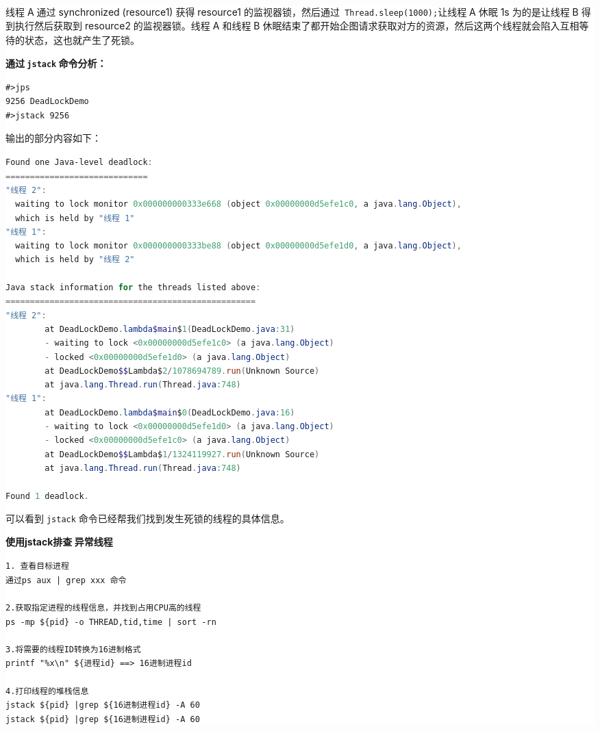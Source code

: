 线程 A 通过 synchronized (resource1) 获得 resource1 的监视器锁，然后通过` Thread.sleep(1000);`让线程 A 休眠 1s 为的是让线程 B 得到执行然后获取到 resource2 的监视器锁。线程 A 和线程 B 休眠结束了都开始企图请求获取对方的资源，然后这两个线程就会陷入互相等待的状态，这也就产生了死锁。

**通过 `jstack` 命令分析：**

```shell
#>jps
9256 DeadLockDemo
#>jstack 9256
```

输出的部分内容如下：

```powershell
Found one Java-level deadlock:
=============================
"线程 2":
  waiting to lock monitor 0x000000000333e668 (object 0x00000000d5efe1c0, a java.lang.Object),
  which is held by "线程 1"
"线程 1":
  waiting to lock monitor 0x000000000333be88 (object 0x00000000d5efe1d0, a java.lang.Object),
  which is held by "线程 2"

Java stack information for the threads listed above:
===================================================
"线程 2":
        at DeadLockDemo.lambda$main$1(DeadLockDemo.java:31)
        - waiting to lock <0x00000000d5efe1c0> (a java.lang.Object)
        - locked <0x00000000d5efe1d0> (a java.lang.Object)
        at DeadLockDemo$$Lambda$2/1078694789.run(Unknown Source)
        at java.lang.Thread.run(Thread.java:748)
"线程 1":
        at DeadLockDemo.lambda$main$0(DeadLockDemo.java:16)
        - waiting to lock <0x00000000d5efe1d0> (a java.lang.Object)
        - locked <0x00000000d5efe1c0> (a java.lang.Object)
        at DeadLockDemo$$Lambda$1/1324119927.run(Unknown Source)
        at java.lang.Thread.run(Thread.java:748)

Found 1 deadlock.
```

可以看到 `jstack` 命令已经帮我们找到发生死锁的线程的具体信息。



**使用jstack排查 异常线程**

```shell
1. 查看目标进程
通过ps aux | grep xxx 命令

2.获取指定进程的线程信息，并找到占用CPU高的线程
ps -mp ${pid} -o THREAD,tid,time | sort -rn

3.将需要的线程ID转换为16进制格式
printf "%x\n" ${进程id} ==> 16进制进程id

4.打印线程的堆栈信息
jstack ${pid} |grep ${16进制进程id} -A 60
jstack ${pid} |grep ${16进制进程id} -A 60
```
